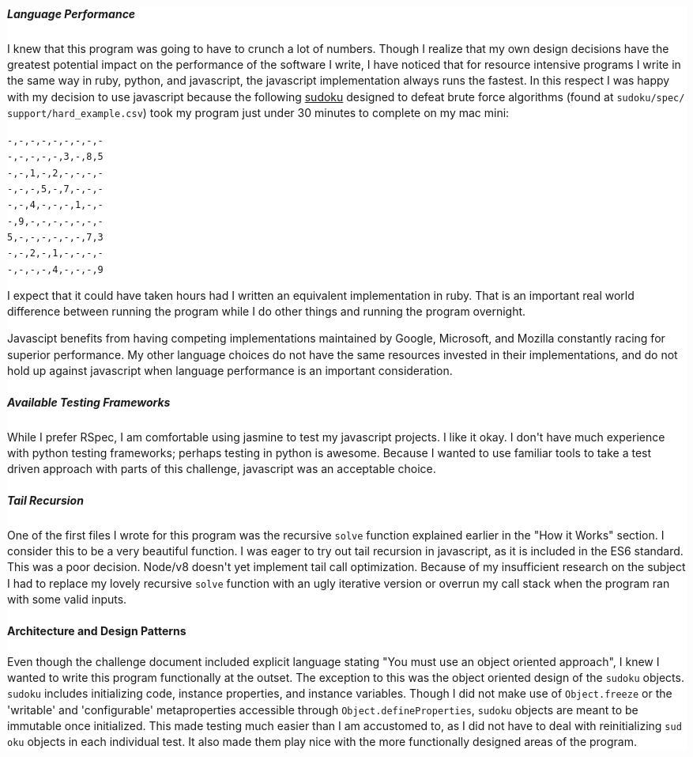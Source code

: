 ##### Language Performance
I knew that this program was going to have to crunch a lot of numbers.  Though I realize that my own design decisions have the greatest potential impact on the performance of the software I write, I have noticed that for resource intensive programs I write in the same way in ruby, python, and javascript, the javascript implementation always runs the fastest.  In this respect I was happy with my decision to use javascript because the following [sudoku](https://en.wikipedia.org/wiki/File:Sudoku_puzzle_hard_for_brute_force.jpg) designed to defeat brute force algorithms (found at `sudoku/spec/support/hard_example.csv`) took my program just under 30 minutes to complete on my mac mini:

```
-,-,-,-,-,-,-,-,-
-,-,-,-,-,3,-,8,5
-,-,1,-,2,-,-,-,-
-,-,-,5,-,7,-,-,-
-,-,4,-,-,-,1,-,-
-,9,-,-,-,-,-,-,-
5,-,-,-,-,-,-,7,3
-,-,2,-,1,-,-,-,-
-,-,-,-,4,-,-,-,9
```

I expect that it could have taken hours had I written an equivalent implementation in ruby.  That is an important real world difference between running the program while I do other things and running the program overnight.

Javascipt benefits from having competing implementations maintained by Google, Microsoft, and Mozilla constantly racing for superior performance.  My other language choices do not have the same resources invested in their implementations, and do not hold up against javascript when language performance is an important consideration.

##### Available Testing Frameworks
While I prefer RSpec, I am comfortable using jasmine to test my javascript projects.  I like it okay.  I don't have much experience with python testing frameworks; perhaps testing in python is awesome.  Because I wanted to use familiar tools to take a test driven approach with parts of this challenge, javascript was an acceptable choice.

##### Tail Recursion
One of the first files I wrote for this program was the recursive `solve` function explained earlier in the "How it Works" section.  I consider this to be a very beautiful function.  I was eager to try out tail recursion in javascript, as it is included in the ES6 standard.  This was a poor decision.  Node/v8 doesn't yet implement tail call optimization.  Because of my insufficient research on the subject I had to replace my lovely recursive `solve` function with an ugly iterative version or overrun my call stack when the program ran with some valid inputs.

#### Architecture and Design Patterns
Even though the challenge document included explicit language stating "You must use an object oriented approach", I knew I wanted to write this program functionally at the outset.  The exception to this was the object oriented design of the `sudoku` objects.  `sudoku` includes initializing code, instance properties, and instance variables.  Though I did not make use of `Object.freeze` or the 'writable' and 'configurable' metaproperties accessible through `Object.defineProperties`, `sudoku` objects are meant to be immutable once initialized.  This made testing much easier than I am accustomed to, as I did not have to deal with reinitializing `sudoku` objects in each individual test.  It also made them play nice with the more functionally designed areas of the program.
